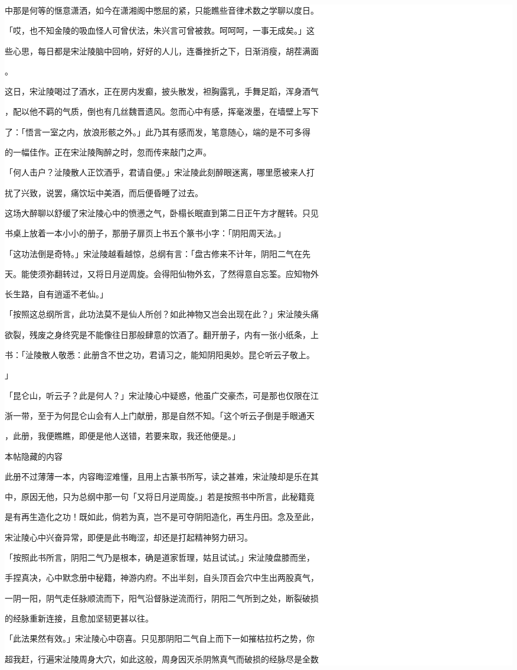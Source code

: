 中那是何等的惬意潇洒，如今在潇湘阁中憋屈的紧，只能瞧些音律术数之学聊以度日。

「哎，也不知金陵的吸血怪人可曾伏法，朱兴言可曾被救。呵呵呵，一事无成矣。」这

些心思，每日都是宋沚陵脑中回响，好好的人儿，连番挫折之下，日渐消瘦，胡茬满面

。

这日，宋沚陵喝过了酒水，正在房内发癫，披头散发，袒胸露乳，手舞足蹈，浑身酒气

，配以他不羁的气质，倒也有几丝魏晋遗风。忽而心中有感，挥毫泼墨，在墙壁上写下

了：「悟言一室之内，放浪形骸之外。」此乃其有感而发，笔意随心，端的是不可多得

的一幅佳作。正在宋沚陵陶醉之时，忽而传来敲门之声。

「何人击户？沚陵散人正饮酒乎，君请自便。」宋沚陵此刻醉眼迷离，哪里愿被来人打

扰了兴致，说罢，痛饮坛中美酒，而后便昏睡了过去。

这场大醉聊以舒缓了宋沚陵心中的愤懑之气，卧榻长眠直到第二日正午方才醒转。只见

书桌上放着一本小小的册子，那册子扉页上书五个篆书小字：「阴阳周天法。」

「这功法倒是奇特。」宋沚陵越看越惊，总纲有言：「盘古修来不计年，阴阳二气在先

天。能使须弥翻转过，又将日月逆周旋。会得阳仙物外玄，了然得意自忘筌。应知物外

长生路，自有逍遥不老仙。」

「按照这总纲所言，此功法莫不是仙人所创？如此神物又岂会出现在此？」宋沚陵头痛

欲裂，残废之身终究是不能像往日那般肆意的饮酒了。翻开册子，内有一张小纸条，上

书：「沚陵散人敬悉：此册含不世之功，君请习之，能知阴阳奥妙。昆仑听云子敬上。

」

「昆仑山，听云子？此是何人？」宋沚陵心中疑惑，他虽广交豪杰，可是那也仅限在江

浙一带，至于为何昆仑山会有人上门献册，那是自然不知。「这个听云子倒是手眼通天

，此册，我便瞧瞧，即便是他人送错，若要来取，我还他便是。」

本帖隐藏的内容

此册不过薄薄一本，内容晦涩难懂，且用上古篆书所写，读之甚难，宋沚陵却是乐在其

中，原因无他，只为总纲中那一句「又将日月逆周旋。」若是按照书中所言，此秘籍竟

是有再生造化之功！既如此，倘若为真，岂不是可夺阴阳造化，再生丹田。念及至此，

宋沚陵心中兴奋异常，即便是此书晦涩，却还是打起精神努力研习。

「按照此书所言，阴阳二气乃是根本，确是道家哲理，姑且试试。」宋沚陵盘膝而坐，

手捏真决，心中默念册中秘籍，神游内府。不出半刻，自头顶百会穴中生出两股真气，

一阴一阳，阴气走任脉顺流而下，阳气沿督脉逆流而行，阴阳二气所到之处，断裂破损

的经脉重新连接，且愈加坚韧更甚以往。

「此法果然有效。」宋沚陵心中窃喜。只见那阴阳二气自上而下一如摧枯拉朽之势，你

超我赶，行遍宋沚陵周身大穴，如此这般，周身因灭杀阴煞真气而破损的经脉尽是全数

